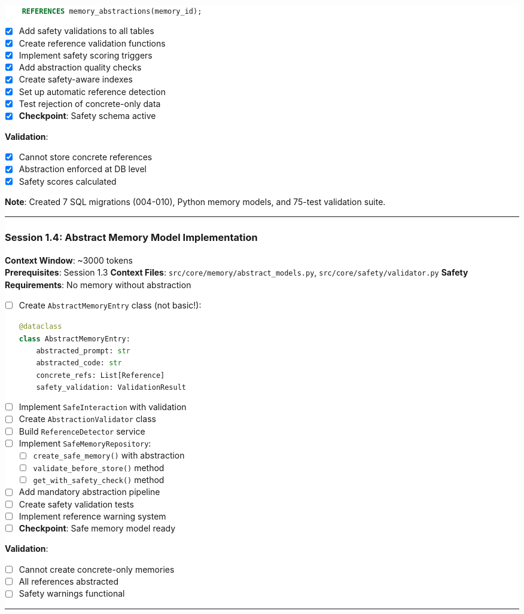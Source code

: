   ```sql
      REFERENCES memory_abstractions(memory_id);
  ```
- [x] Add safety validations to all tables
- [x] Create reference validation functions
- [x] Implement safety scoring triggers
- [x] Add abstraction quality checks
- [x] Create safety-aware indexes
- [x] Set up automatic reference detection
- [x] Test rejection of concrete-only data
- [x] **Checkpoint**: Safety schema active

**Validation**:
- [x] Cannot store concrete references
- [x] Abstraction enforced at DB level
- [x] Safety scores calculated

**Note**: Created 7 SQL migrations (004-010), Python memory models, and 75-test validation suite.

---

### Session 1.4: Abstract Memory Model Implementation
**Context Window**: ~3000 tokens  
**Prerequisites**: Session 1.3
**Context Files**: `src/core/memory/abstract_models.py`, `src/core/safety/validator.py`
**Safety Requirements**: No memory without abstraction

- [ ] Create `AbstractMemoryEntry` class (not basic!):
  ```python
  @dataclass
  class AbstractMemoryEntry:
      abstracted_prompt: str
      abstracted_code: str
      concrete_refs: List[Reference]
      safety_validation: ValidationResult
  ```
- [ ] Implement `SafeInteraction` with validation
- [ ] Create `AbstractionValidator` class
- [ ] Build `ReferenceDetector` service
- [ ] Implement `SafeMemoryRepository`:
  - [ ] `create_safe_memory()` with abstraction
  - [ ] `validate_before_store()` method
  - [ ] `get_with_safety_check()` method
- [ ] Add mandatory abstraction pipeline
- [ ] Create safety validation tests
- [ ] Implement reference warning system
- [ ] **Checkpoint**: Safe memory model ready

**Validation**:
- [ ] Cannot create concrete-only memories
- [ ] All references abstracted
- [ ] Safety warnings functional

---
